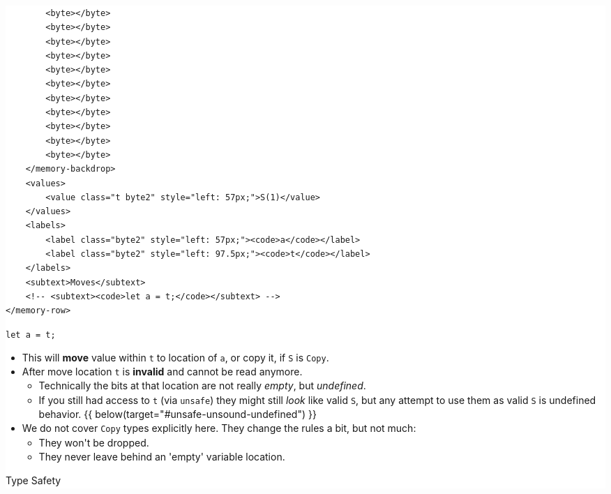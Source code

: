             <byte></byte>
            <byte></byte>
            <byte></byte>
            <byte></byte>
            <byte></byte>
            <byte></byte>
            <byte></byte>
            <byte></byte>
            <byte></byte>
            <byte></byte>
            <byte></byte>
        </memory-backdrop>
        <values>
            <value class="t byte2" style="left: 57px;">S(1)</value>
        </values>
        <labels>
            <label class="byte2" style="left: 57px;"><code>a</code></label>
            <label class="byte2" style="left: 97.5px;"><code>t</code></label>
        </labels>
        <subtext>Moves</subtext>
        <!-- <subtext><code>let a = t;</code></subtext> -->
    </memory-row>
</lifetime-example>

<explanation>

```
let a = t;
```

- This will **move** value within `t` to location of `a`, or copy it, if `S` is `Copy`.
- After move location `t` is **invalid** and cannot be read anymore.
    - Technically the bits at that location are not really _empty_, but _undefined_.
    - If you still had access to `t` (via `unsafe`) they might still _look_ like valid `S`, but
    any attempt to use them as valid `S` is undefined behavior. {{ below(target="#unsafe-unsound-undefined") }}
- We do not cover `Copy` types explicitly here. They change the rules a bit, but not much:
    - They won't be dropped.
    - They never leave behind an 'empty' variable location.

</explanation>
</lifetime-section>



<lifetime-section>
<lifetime-example class="not-first">
    <section-header>Type Safety</section-header>
    <memory-row>
        <memory-backdrop>
            <byte></byte>
            <byte></byte>
            <byte></byte>
            <byte></byte>
            <byte></byte>
            <byte></byte>
            <byte></byte>
            <byte></byte>
            <byte></byte>
            <byte></byte>
            <byte></byte>
            <byte class="t"></byte>
            <byte class="t"></byte>
            <byte></byte>
            <byte></byte>
            <byte></byte>
            <byte></byte>
